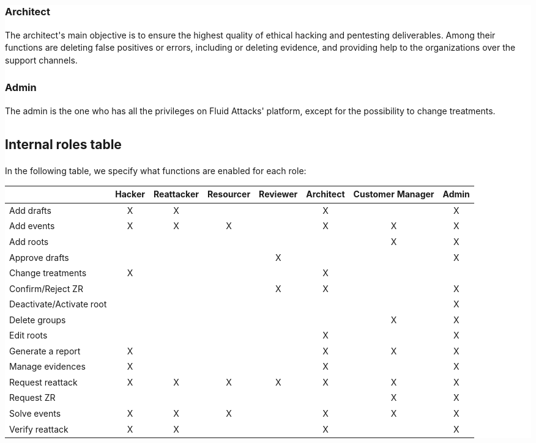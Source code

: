 ### Architect

The architect's main objective
is to ensure the highest quality
of ethical hacking and pentesting
deliverables.
Among their functions are deleting
false positives or errors,
including or deleting evidence,
and providing help to the
organizations over the support channels.

### Admin

The admin is the one who has all
the privileges on Fluid Attacks' platform,
except for the possibility
to change treatments.

## Internal roles table

In the following table,
we specify what functions are
enabled for each role:

|                          | Hacker | Reattacker | Resourcer | Reviewer | Architect | Customer Manager | Admin |
| ------------------------ | :----: | :--------: | :-------: | :------: | :-------: | :--------------: | :---: |
| Add drafts               |   X    |     X      |           |          |     X     |                  |   X   |
| Add events               |   X    |     X      |     X     |          |     X     |        X         |   X   |
| Add roots                |        |            |           |          |           |        X         |   X   |
| Approve drafts           |        |            |           |    X     |           |                  |   X   |
| Change treatments        |   X    |            |           |          |     X     |                  |       |
| Confirm/Reject ZR        |        |            |           |    X     |     X     |                  |   X   |
| Deactivate/Activate root |        |            |           |          |           |                  |   X   |
| Delete groups            |        |            |           |          |           |        X         |   X   |
| Edit roots               |        |            |           |          |     X     |                  |   X   |
| Generate a report        |   X    |            |           |          |     X     |        X         |   X   |
| Manage evidences         |   X    |            |           |          |     X     |                  |   X   |
| Request reattack         |   X    |     X      |     X     |    X     |     X     |        X         |   X   |
| Request ZR               |        |            |           |          |           |        X         |   X   |
| Solve events             |   X    |     X      |     X     |          |     X     |        X         |   X   |
| Verify reattack          |   X    |     X      |           |          |     X     |                  |   X   |
